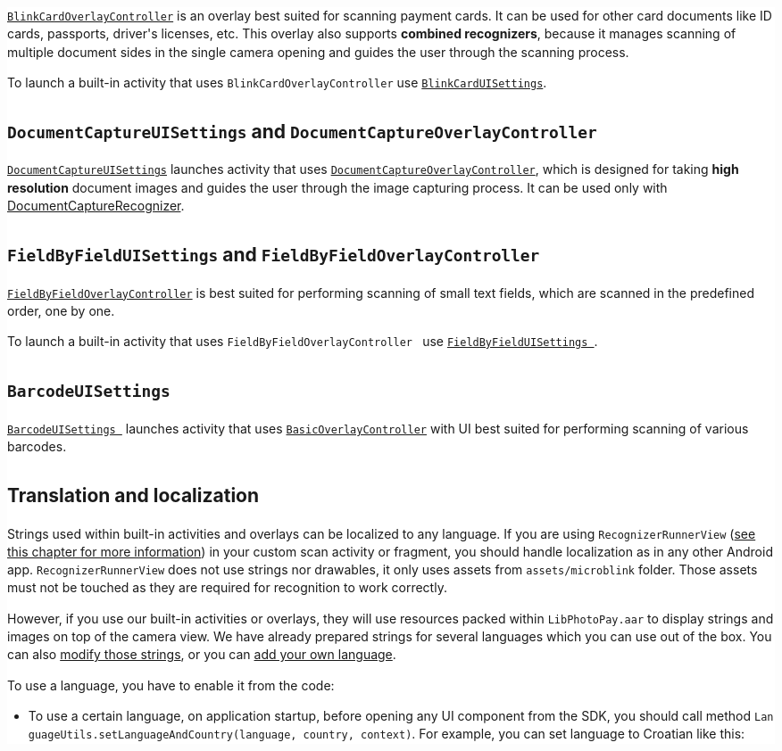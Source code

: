 [`BlinkCardOverlayController`](https://photopay.github.io/photopay-android/com/microblink/fragment/overlay/blinkcard/BlinkCardOverlayController.html) is an overlay best suited for scanning payment cards. It can be used for other card documents like ID cards, passports, driver's licenses, etc. This overlay also supports **combined recognizers**, because it manages scanning of multiple document sides in the single camera opening and guides the user through the scanning process.

To launch a built-in activity that uses `BlinkCardOverlayController` use [`BlinkCardUISettings`](https://photopay.github.io/photopay-android/com/microblink/uisettings/BlinkCardUISettings.html).
## <a name="documentCaptureUiComponent"></a> `DocumentCaptureUISettings` and `DocumentCaptureOverlayController`

[`DocumentCaptureUISettings`](https://photopay.github.io/photopay-android/com/microblink/uisettings/DocumentCaptureUISettings.html) launches activity that uses [`DocumentCaptureOverlayController`]((https://photopay.github.io/photopay-android/com/microblink/fragment/overlay/documentcapture/DocumentCaptureOverlayController.html)), which is designed for taking **high resolution** document images and guides the user through the image capturing process. It can be used only with [DocumentCaptureRecognizer](#documentCaptureRecognizer).
## <a name="fieldByFieldUiComponent"></a> `FieldByFieldUISettings` and `FieldByFieldOverlayController`

[`FieldByFieldOverlayController`](https://photopay.github.io/photopay-android/com/microblink/fragment/overlay/fieldbyfield/FieldByFieldOverlayController.html) is best suited for performing scanning of small text fields, which are scanned in the predefined order, one by one. 

To launch a built-in activity that uses `FieldByFieldOverlayController ` use [`FieldByFieldUISettings `](https://photopay.github.io/photopay-android/com/microblink/uisettings/FieldByFieldUISettings.html).
## <a name='barcodeUIComponent'></a> `BarcodeUISettings`

[`BarcodeUISettings `](https://photopay.github.io/photopay-android/com/microblink/uisettings/BarcodeUISettings.html) launches activity that uses [`BasicOverlayController`](https://photopay.github.io/photopay-android/com/microblink/fragment/overlay/basic/BasicOverlayController.html) with UI best suited for performing scanning of various barcodes.

## <a name="translation"></a> Translation and localization

Strings used within built-in activities and overlays can be localized to any language. If you are using `RecognizerRunnerView` ([see this chapter for more information](#recognizerRunnerView)) in your custom scan activity or fragment, you should handle localization as in any other Android app. `RecognizerRunnerView` does not use strings nor drawables, it only uses assets from `assets/microblink` folder. Those assets must not be touched as they are required for recognition to work correctly.

However, if you use our built-in activities or overlays, they will use resources packed within `LibPhotoPay.aar` to display strings and images on top of the camera view. We have already prepared strings for several languages which you can use out of the box. You can also [modify those strings](#stringChanging), or you can [add your own language](#addLanguage).

To use a language, you have to enable it from the code:
		
* To use a certain language, on application startup, before opening any UI component from the SDK, you should call method `LanguageUtils.setLanguageAndCountry(language, country, context)`. For example, you can set language to Croatian like this:
	